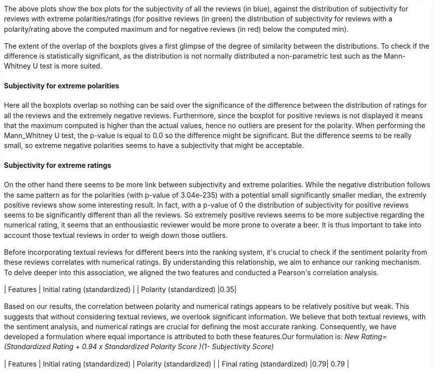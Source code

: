 <iframe src="assets/img/Subjectivity_for_extreme_polarities.png" width="750px" height="420px" frameborder="0">Your browser does not support iframes.</iframe>

<iframe src="assets/img/Subjectivity_for_extreme_ratings.png" width="750px" height="420px" frameborder="0">Your browser does not support iframes.</iframe>


The above plots show the box plots for the subjectivity of all the reviews (in blue), against the distribution of subjectivity for reviews with extreme polarities/ratings (for positive reviews (in green) the distribution of subjectivity for reviews with a polarity/rating above the computed maximum and for negative reviews (in red) below the computed min).

The extent of the overlap of the boxplots gives a first glimpse of the degree of similarity between the distributions. To check if the difference is statistically significant, as the distribution is not normally distributed a non-parametric test such as the Mann-Whitney U test is more suited.

#### Subjectivity for extreme polarities
Here all the boxplots overlap so nothing can be said over the significance of the difference between the distribution of ratings for all the reviews and the extremely negative reviews. Furthermore, since the boxplot for positive reviews is not displayed it means that the maximum computed is higher than the actual values, hence no outliers are present for the polarity.
When performing the Mann_Whitney U test, the p-value is equal to 0.0 so the difference might be significant. But the difference seems to be really small, so extreme negative polarities seems to have a subjectivity that might be acceptable.

#### Subjectivity for extreme ratings
On the other hand there seems to be more link between subjectivity and extreme polarities. While the negative distribution follows the same pattern as for the polarities (with p-value of 3.04e-235) with a potential small significantly smaller median, the extremly positive reviews show some interesting result.
In fact, with a p-value of 0 the distribution of subjectivity for positive reviews seems to be significantly different than all the reviews. So extremely positive reviews seems to be more subjective regarding the numerical rating, it seems that an enthousiastic reviewer would be more prone to overate a beer.
It is thus important to take into account those textual reviews in order to weigh down those outliers.

Before incorporating textual reviews for different beers into the ranking system, it's crucial to check if the sentiment polarity from these reviews correlates with numerical ratings. By understanding this relationship, we aim to enhance our ranking mechanism. To delve deeper into this association, we aligned the two features and conducted a Pearson's correlation analysis.

| Features           | Initial rating (standardized) |
| Polarity (standardized) |0.35|

Based on our results, the correlation between polarity and numerical ratings appears to be relatively positive but weak. This suggests that without considering textual reviews, we overlook significant information. We believe that both textual reviews, with the sentiment analysis, and numerical ratings are crucial for defining the most accurate ranking. Consequently, we have developed a formulation where equal importance is attributed to both these features.Our formulation is: 
*New Rating= (Standardized Rating + 0.94 x Standardized Polarity Score )(1- Subjectivity Score)*


| Features           | Initial rating (standardized) | Polarity (standardized) |
| Final rating (standardized) |0.79| 0.79 |
